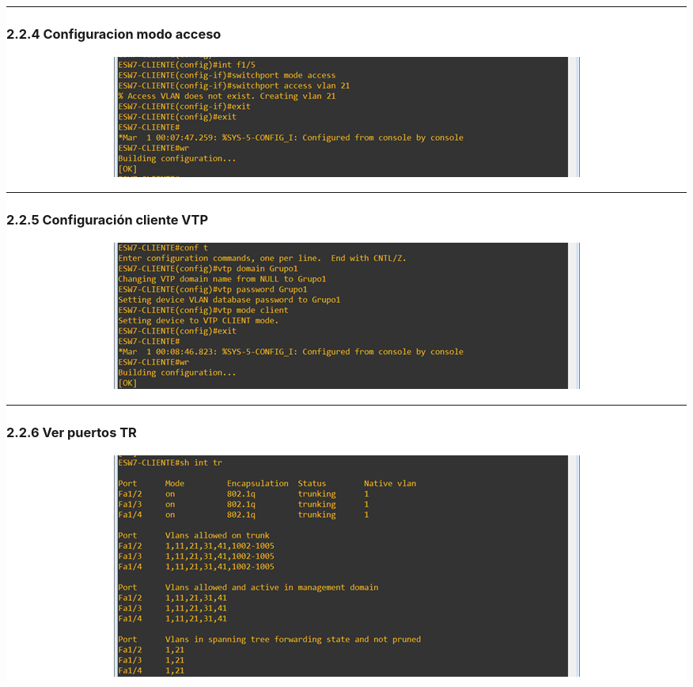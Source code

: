 </div>

***

### 2.2.4 Configuracion modo acceso

<div align="center">

![Imagen 1.1. Descarga de VirtualBox](./imagenes/topologia2/configuracion/15.ESW7_CLIENT_modo_access.png)

</div>

***

### 2.2.5 Configuración cliente VTP

<div align="center">

![Imagen 1.1. Descarga de VirtualBox](./imagenes/topologia2/configuracion/16.ESW7_CLIENT_vtp_client.png)

</div>

***

### 2.2.6 Ver puertos TR

<div align="center">

![Imagen 1.1. Descarga de VirtualBox](./imagenes/topologia2/configuracion/17.ESW7_CLIENT_ver_puertos-tr.png)
